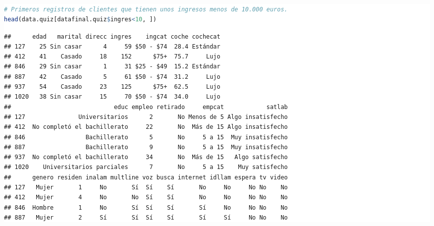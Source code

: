 ``` r
# Primeros registros de clientes que tienen unos ingresos menos de 10.000 euros.
head(data.quiz[datafinal.quiz$ingres<10, ])
```

    ##      edad   marital direcc ingres    ingcat coche cochecat
    ## 127    25 Sin casar      4     59 $50 - $74  28.4 Estándar
    ## 412    41    Casado     18    152      $75+  75.7     Lujo
    ## 846    29 Sin casar      1     31 $25 - $49  15.2 Estándar
    ## 887    42    Casado      5     61 $50 - $74  31.2     Lujo
    ## 937    54    Casado     23    125      $75+  62.5     Lujo
    ## 1020   38 Sin casar     15     70 $50 - $74  34.0     Lujo
    ##                             educ empleo retirado     empcat            satlab
    ## 127               Universitarios      2       No Menos de 5 Algo insatisfecho
    ## 412  No completó el bachillerato     22       No  Más de 15 Algo insatisfecho
    ## 846                 Bachillerato      5       No     5 a 15  Muy insatisfecho
    ## 887                 Bachillerato      9       No     5 a 15  Muy insatisfecho
    ## 937  No completó el bachillerato     34       No  Más de 15   Algo satisfecho
    ## 1020    Universitarios parciales      7       No     5 a 15    Muy satisfecho
    ##      genero residen inalam multline voz busca internet idllam espera tv video
    ## 127   Mujer       1     No       Sí  Sí    Sí       No     No     No No    No
    ## 412   Mujer       4     No       No  Sí    Sí       No     No     No No    No
    ## 846  Hombre       1     No       Sí  Sí    Sí       Sí     No     No No    No
    ## 887   Mujer       2     Sí       Sí  Sí    Sí       Sí     Sí     No No    No